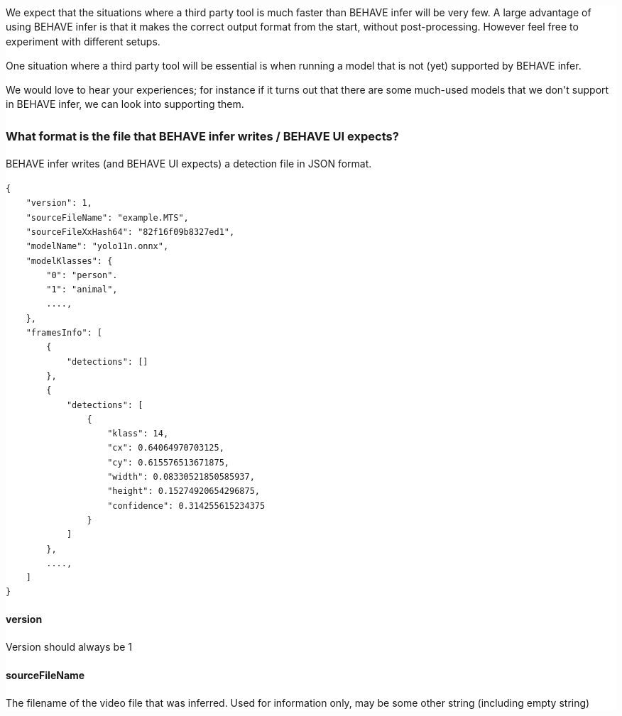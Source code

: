 We expect that the situations where a third party tool is much faster than BEHAVE infer will be very few.
A large advantage of using BEHAVE infer is that it makes the correct output format from the start, without post-processing.
However feel free to experiment with different setups.

One situation where a third party tool will be essential is when running a model that is not (yet) supported by BEHAVE infer.

We would love to hear your experiences; for instance if it turns out that there are some much-used models that we don't support in BEHAVE infer, we can look into supporting them.

### What format is the file that BEHAVE infer writes / BEHAVE UI expects?

BEHAVE infer writes (and BEHAVE UI expects) a detection file in JSON format.

```
{
    "version": 1,
    "sourceFileName": "example.MTS",
    "sourceFileXxHash64": "82f16f09b8327ed1",
    "modelName": "yolo11n.onnx",
    "modelKlasses": {
        "0": "person".
        "1": "animal",
        ....,
    },
    "framesInfo": [
        {
            "detections": []
        },
        {
            "detections": [
                {
                    "klass": 14,
                    "cx": 0.64064970703125,
                    "cy": 0.615576513671875,
                    "width": 0.08330521850585937,
                    "height": 0.15274920654296875,
                    "confidence": 0.314255615234375
                }
            ]
        },
        ....,
    ]
}
```

#### version
Version should always be 1

#### sourceFileName
The filename of the video file that was inferred.
Used for information only, may be some other string (including empty string)
